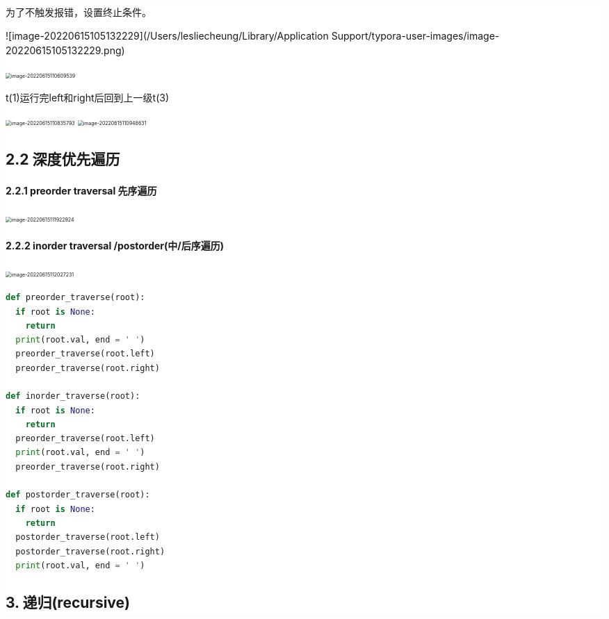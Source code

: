 

为了不触发报错，设置终止条件。

![image-20220615105132229](/Users/lesliecheung/Library/Application Support/typora-user-images/image-20220615105132229.png)

<img src="/Users/lesliecheung/Library/Application Support/typora-user-images/image-20220615110609539.png" alt="image-20220615110609539" style="zoom:50%;" />



t(1)运行完left和right后回到上一级t(3)

<img src="/Users/lesliecheung/Library/Application Support/typora-user-images/image-20220615110835793.png" alt="image-20220615110835793" style="zoom:50%;" />

<img src="/Users/lesliecheung/Library/Application Support/typora-user-images/image-20220615110948631.png" alt="image-20220615110948631" style="zoom:50%;" />



## 2.2 深度优先遍历

#### 2.2.1 preorder traversal 先序遍历

<img src="/Users/lesliecheung/Library/Application Support/typora-user-images/image-20220615111922924.png" alt="image-20220615111922924" style="zoom:50%;" />



#### 2.2.2 inorder traversal /postorder(中/后序遍历)

<img src="/Users/lesliecheung/Library/Application Support/typora-user-images/image-20220615112027231.png" alt="image-20220615112027231" style="zoom:50%;" />

```python
def preorder_traverse(root):
  if root is None:
    return
  print(root.val, end = ' ')
  preorder_traverse(root.left)
  preorder_traverse(root.right)
  
def inorder_traverse(root):
  if root is None:
    return
  preorder_traverse(root.left)
  print(root.val, end = ' ')
  preorder_traverse(root.right)

def postorder_traverse(root):
  if root is None:
    return
  postorder_traverse(root.left)
  postorder_traverse(root.right)
  print(root.val, end = ' ')
```



## 3. 递归(recursive)
